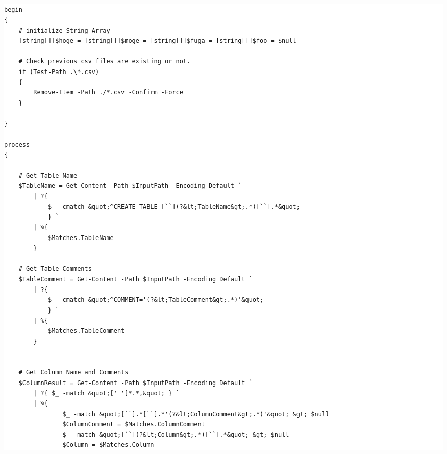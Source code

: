     begin
    {
        # initialize String Array
        [string[]]$hoge = [string[]]$moge = [string[]]$fuga = [string[]]$foo = $null

        # Check previous csv files are existing or not.
        if (Test-Path .\*.csv)
        {
            Remove-Item -Path ./*.csv -Confirm -Force
        }

    }

    process
    {

        # Get Table Name
        $TableName = Get-Content -Path $InputPath -Encoding Default `
            | ?{ 
                $_ -cmatch &quot;^CREATE TABLE [``](?&lt;TableName&gt;.*)[``].*&quot;
                } `
            | %{
                $Matches.TableName
            }

        # Get Table Comments
        $TableComment = Get-Content -Path $InputPath -Encoding Default `
            | ?{ 
                $_ -cmatch &quot;^COMMENT='(?&lt;TableComment&gt;.*)'&quot;
                } `
            | %{
                $Matches.TableComment
            }


        # Get Column Name and Comments
        $ColumnResult = Get-Content -Path $InputPath -Encoding Default `
            | ?{ $_ -match &quot;[' ']*.*,&quot; } `
            | %{
                    $_ -match &quot;[``].*[``].*'(?&lt;ColumnComment&gt;.*)'&quot; &gt; $null
                    $ColumnComment = $Matches.ColumnComment
                    $_ -match &quot;[``](?&lt;Column&gt;.*)[``].*&quot; &gt; $null
                    $Column = $Matches.Column
